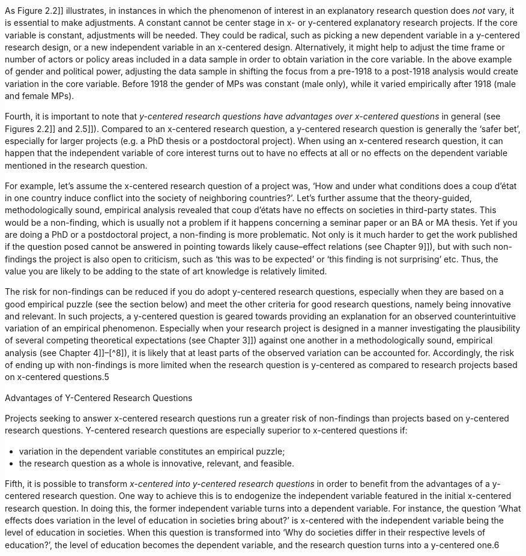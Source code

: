As Figure 2.2]] illustrates, in instances in which the phenomenon of interest in an explanatory research question does _not_ vary, it is essential to make adjustments. A constant cannot be center stage in x- or y-centered explanatory research projects. If the core variable is constant, adjustments will be needed. They could be radical, such as picking a new dependent variable in a y-centered research design, or a new independent variable in an x-centered design. Alternatively, it might help to adjust the time frame or number of actors or policy areas included in a data sample in order to obtain variation in the core variable. In the above example of gender and political power, adjusting the data sample in shifting the focus from a pre-1918 to a post-1918 analysis would create variation in the core variable. Before 1918 the gender of MPs was constant (male only), while it varied empirically after 1918 (male and female MPs).

Fourth, it is important to note that _y-centered research questions have advantages over x-centered questions_ in general (see Figures 2.2]] and 2.5]]). Compared to an x-centered research question, a y-centered research question is generally the ‘safer bet’, especially for larger projects (e.g. a PhD thesis or a postdoctoral project). When using an x-centered research question, it can happen that the independent variable of core interest turns out to have no effects at all or no effects on the dependent variable mentioned in the research question.

For example, let’s assume the x-centered research question of a project was, ‘How and under what conditions does a coup d’état in one country induce conflict into the society of neighboring countries?’. Let’s further assume that the theory-guided, methodologically sound, empirical analysis revealed that coup d’états have no effects on societies in third-party states. This would be a non-finding, which is usually not a problem if it happens concerning a seminar paper or an BA or MA thesis. Yet if you are doing a PhD or a postdoctoral project, a non-finding is more problematic. Not only is it much harder to get the work published if the question posed cannot be answered in pointing towards likely cause–effect relations (see Chapter 9]]), but with such non-findings the project is also open to criticism, such as ‘this was to be expected’ or ‘this finding is not surprising’ etc. Thus, the value you are likely to be adding to the state of art knowledge is relatively limited.

The risk for non-findings can be reduced if you do adopt y-centered research questions, especially when they are based on a good empirical puzzle (see the section below) and meet the other criteria for good research questions, namely being innovative and relevant. In such projects, a y-centered question is geared towards providing an explanation for an observed counterintuitive variation of an empirical phenomenon. Especially when your research project is designed in a manner investigating the plausibility of several competing theoretical expectations (see Chapter 3]]) against one another in a methodologically sound, empirical analysis (see Chapter 4]]–[^8]), it is likely that at least parts of the observed variation can be accounted for. Accordingly, the risk of ending up with non-findings is more limited when the research question is y-centered as compared to research projects based on x-centered questions.5

Advantages of Y-Centered Research Questions

Projects seeking to answer x-centered research questions run a greater risk of non-findings than projects based on y-centered research questions. Y-centered research questions are especially superior to x-centered questions if:

- variation in the dependent variable constitutes an empirical puzzle;
- the research question as a whole is innovative, relevant, and feasible.

Fifth, it is possible to transform _x-centered into y-centered research questions_ in order to benefit from the advantages of a y-centered research question. One way to achieve this is to endogenize the independent variable featured in the initial x-centered research question. In doing this, the former independent variable turns into a dependent variable. For instance, the question ‘What effects does variation in the level of education in societies bring about?’ is x-centered with the independent variable being the level of education in societies. When this question is transformed into ‘Why do societies differ in their respective levels of education?’, the level of education becomes the dependent variable, and the research question turns into a y-centered one.6
